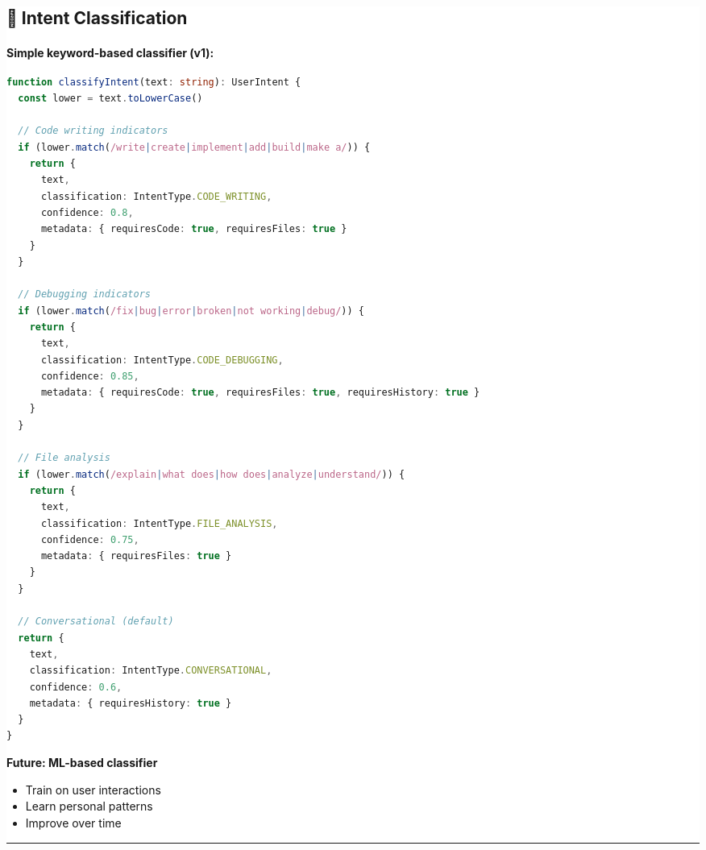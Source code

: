 
## 🎯 Intent Classification

**Simple keyword-based classifier (v1):**

```typescript
function classifyIntent(text: string): UserIntent {
  const lower = text.toLowerCase()

  // Code writing indicators
  if (lower.match(/write|create|implement|add|build|make a/)) {
    return {
      text,
      classification: IntentType.CODE_WRITING,
      confidence: 0.8,
      metadata: { requiresCode: true, requiresFiles: true }
    }
  }

  // Debugging indicators
  if (lower.match(/fix|bug|error|broken|not working|debug/)) {
    return {
      text,
      classification: IntentType.CODE_DEBUGGING,
      confidence: 0.85,
      metadata: { requiresCode: true, requiresFiles: true, requiresHistory: true }
    }
  }

  // File analysis
  if (lower.match(/explain|what does|how does|analyze|understand/)) {
    return {
      text,
      classification: IntentType.FILE_ANALYSIS,
      confidence: 0.75,
      metadata: { requiresFiles: true }
    }
  }

  // Conversational (default)
  return {
    text,
    classification: IntentType.CONVERSATIONAL,
    confidence: 0.6,
    metadata: { requiresHistory: true }
  }
}
```

**Future: ML-based classifier**
- Train on user interactions
- Learn personal patterns
- Improve over time

---